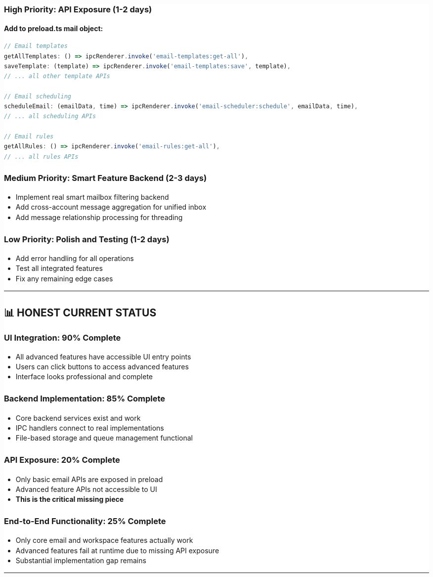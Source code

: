 ### **High Priority: API Exposure (1-2 days)**

**Add to preload.ts mail object:**
```typescript
// Email templates
getAllTemplates: () => ipcRenderer.invoke('email-templates:get-all'),
saveTemplate: (template) => ipcRenderer.invoke('email-templates:save', template),
// ... all other template APIs

// Email scheduling  
scheduleEmail: (emailData, time) => ipcRenderer.invoke('email-scheduler:schedule', emailData, time),
// ... all scheduling APIs

// Email rules
getAllRules: () => ipcRenderer.invoke('email-rules:get-all'),
// ... all rules APIs
```

### **Medium Priority: Smart Feature Backend (2-3 days)**
- Implement real smart mailbox filtering backend
- Add cross-account message aggregation for unified inbox
- Add message relationship processing for threading

### **Low Priority: Polish and Testing (1-2 days)**
- Add error handling for all operations
- Test all integrated features
- Fix any remaining edge cases

---

## 📊 **HONEST CURRENT STATUS**

### **UI Integration: 90% Complete**
- All advanced features have accessible UI entry points
- Users can click buttons to access advanced features
- Interface looks professional and complete

### **Backend Implementation: 85% Complete**  
- Core backend services exist and work
- IPC handlers connect to real implementations
- File-based storage and queue management functional

### **API Exposure: 20% Complete**
- Only basic email APIs are exposed in preload
- Advanced feature APIs not accessible to UI
- **This is the critical missing piece**

### **End-to-End Functionality: 25% Complete**
- Only core email and workspace features actually work
- Advanced features fail at runtime due to missing API exposure
- Substantial implementation gap remains

---